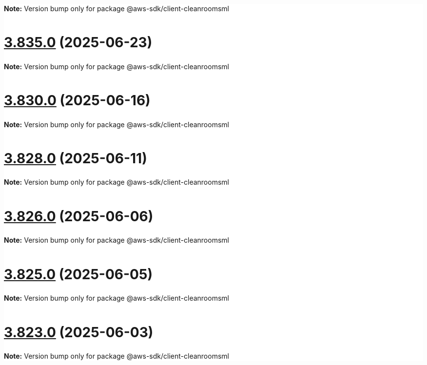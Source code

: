 **Note:** Version bump only for package @aws-sdk/client-cleanroomsml





# [3.835.0](https://github.com/aws/aws-sdk-js-v3/compare/v3.834.0...v3.835.0) (2025-06-23)

**Note:** Version bump only for package @aws-sdk/client-cleanroomsml





# [3.830.0](https://github.com/aws/aws-sdk-js-v3/compare/v3.829.0...v3.830.0) (2025-06-16)

**Note:** Version bump only for package @aws-sdk/client-cleanroomsml





# [3.828.0](https://github.com/aws/aws-sdk-js-v3/compare/v3.827.1...v3.828.0) (2025-06-11)

**Note:** Version bump only for package @aws-sdk/client-cleanroomsml





# [3.826.0](https://github.com/aws/aws-sdk-js-v3/compare/v3.825.0...v3.826.0) (2025-06-06)

**Note:** Version bump only for package @aws-sdk/client-cleanroomsml





# [3.825.0](https://github.com/aws/aws-sdk-js-v3/compare/v3.824.0...v3.825.0) (2025-06-05)

**Note:** Version bump only for package @aws-sdk/client-cleanroomsml





# [3.823.0](https://github.com/aws/aws-sdk-js-v3/compare/v3.822.0...v3.823.0) (2025-06-03)

**Note:** Version bump only for package @aws-sdk/client-cleanroomsml



